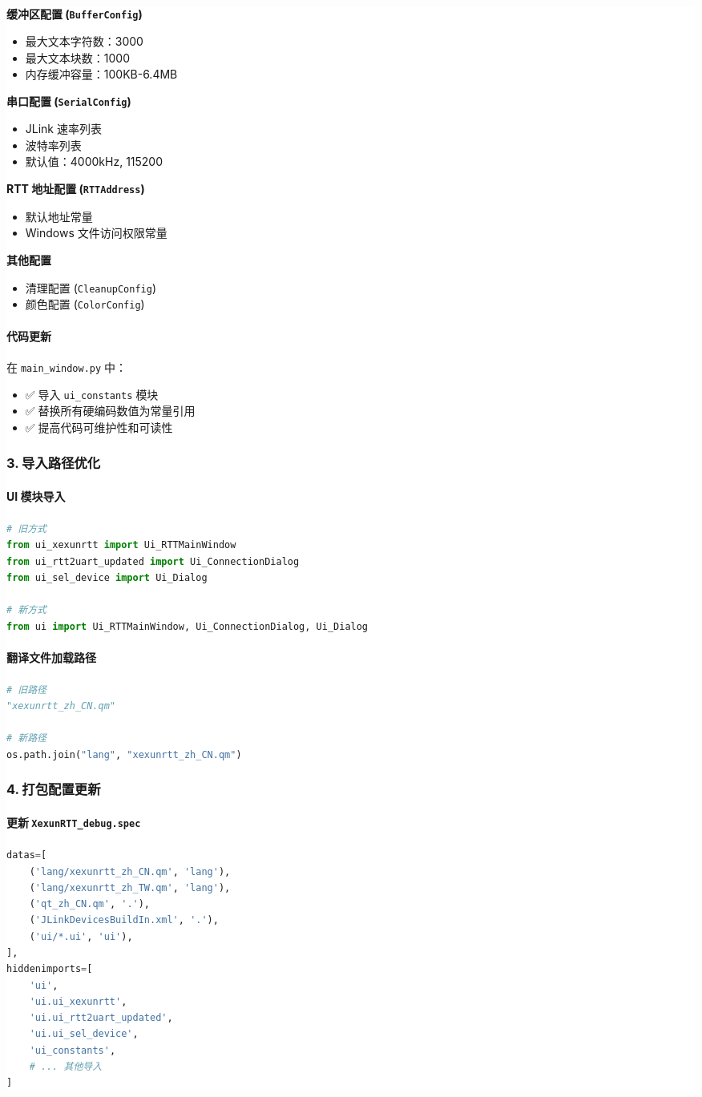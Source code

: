 **缓冲区配置 (`BufferConfig`)**
- 最大文本字符数：3000
- 最大文本块数：1000
- 内存缓冲容量：100KB-6.4MB

**串口配置 (`SerialConfig`)**
- JLink 速率列表
- 波特率列表
- 默认值：4000kHz, 115200

**RTT 地址配置 (`RTTAddress`)**
- 默认地址常量
- Windows 文件访问权限常量

**其他配置**
- 清理配置 (`CleanupConfig`)
- 颜色配置 (`ColorConfig`)

#### 代码更新

在 `main_window.py` 中：
- ✅ 导入 `ui_constants` 模块
- ✅ 替换所有硬编码数值为常量引用
- ✅ 提高代码可维护性和可读性

### 3. 导入路径优化

#### UI 模块导入
```python
# 旧方式
from ui_xexunrtt import Ui_RTTMainWindow
from ui_rtt2uart_updated import Ui_ConnectionDialog
from ui_sel_device import Ui_Dialog

# 新方式
from ui import Ui_RTTMainWindow, Ui_ConnectionDialog, Ui_Dialog
```

#### 翻译文件加载路径
```python
# 旧路径
"xexunrtt_zh_CN.qm"

# 新路径
os.path.join("lang", "xexunrtt_zh_CN.qm")
```

### 4. 打包配置更新

#### 更新 `XexunRTT_debug.spec`
```python
datas=[
    ('lang/xexunrtt_zh_CN.qm', 'lang'),
    ('lang/xexunrtt_zh_TW.qm', 'lang'),
    ('qt_zh_CN.qm', '.'),
    ('JLinkDevicesBuildIn.xml', '.'),
    ('ui/*.ui', 'ui'),
],
hiddenimports=[
    'ui',
    'ui.ui_xexunrtt',
    'ui.ui_rtt2uart_updated',
    'ui.ui_sel_device',
    'ui_constants',
    # ... 其他导入
]
```